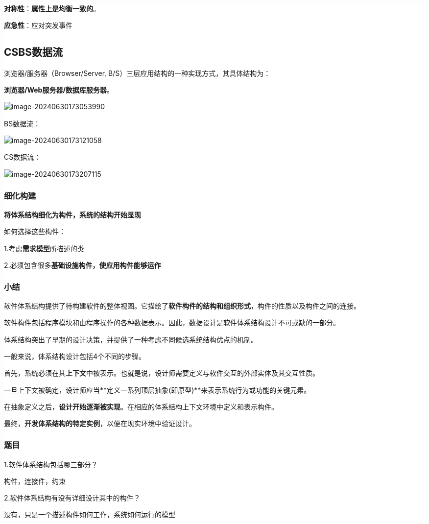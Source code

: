 **对称性**：**属性上是均衡一致的**。

**应急性**：应对突发事件

## CSBS数据流

浏览器/服务器（Browser/Server, B/S）三层应用结构的一种实现方式，其具体结构为：  

   **浏览器/Web服务器/数据库服务器**。

![image-20240630173053990](C:\Users\19012\AppData\Roaming\Typora\typora-user-images\image-20240630173053990.png)

BS数据流：

![image-20240630173121058](C:\Users\19012\AppData\Roaming\Typora\typora-user-images\image-20240630173121058.png)

CS数据流：

![image-20240630173207115](C:\Users\19012\AppData\Roaming\Typora\typora-user-images\image-20240630173207115.png)

### 细化构建

**将体系结构细化为构件，系统的结构开始显现**

如何选择这些构件：

1.考虑**需求模型**所描述的类

2.必须包含很多**基础设施构件，使应用构件能够运作**

###  小结

软件体系结构提供了待构建软件的整体视图。它描绘了**软件构件的结构和组织形式**，构件的性质以及构件之间的连接。

软件构件包括程序模块和由程序操作的各种数据表示。因此，数据设计是软件体系结构设计不可或缺的一部分。

体系结构突出了早期的设计决策，并提供了一种考虑不同候选系统结构优点的机制。



一般来说，体系结构设计包括4个不同的步骤。

首先，系统必须在其**上下文**中被表示。也就是说，设计师需要定义与软件交互的外部实体及其交互性质。

一旦上下文被确定，设计师应当**定义一系列顶层抽象(即原型)**来表示系统行为或功能的关键元素。

在抽象定义之后，**设计开始逐渐被实现**。在相应的体系结构上下文环境中定义和表示构件。

最终，**开发体系结构的特定实例**，以便在现实环境中验证设计。

### 题目

1.软件体系结构包括哪三部分？

构件，连接件，约束

2.软件体系结构有没有详细设计其中的构件？

没有，只是一个描述构件如何工作，系统如何运行的模型
